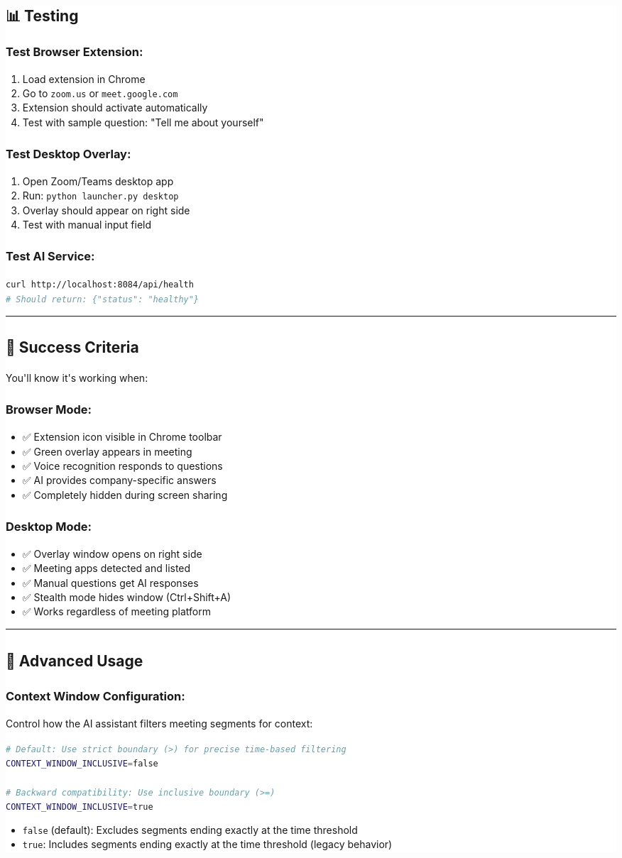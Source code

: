 
## 📊 **Testing**

### **Test Browser Extension:**
1. Load extension in Chrome
2. Go to `zoom.us` or `meet.google.com`
3. Extension should activate automatically
4. Test with sample question: "Tell me about yourself"

### **Test Desktop Overlay:**
1. Open Zoom/Teams desktop app
2. Run: `python launcher.py desktop`
3. Overlay should appear on right side
4. Test with manual input field

### **Test AI Service:**
```bash
curl http://localhost:8084/api/health
# Should return: {"status": "healthy"}
```

---

## 🎉 **Success Criteria**

You'll know it's working when:

### **Browser Mode:**
- ✅ Extension icon visible in Chrome toolbar
- ✅ Green overlay appears in meeting
- ✅ Voice recognition responds to questions
- ✅ AI provides company-specific answers
- ✅ Completely hidden during screen sharing

### **Desktop Mode:**
- ✅ Overlay window opens on right side
- ✅ Meeting apps detected and listed
- ✅ Manual questions get AI responses
- ✅ Stealth mode hides window (Ctrl+Shift+A)
- ✅ Works regardless of meeting platform

---

## 🚀 **Advanced Usage**

### **Context Window Configuration:**
Control how the AI assistant filters meeting segments for context:
```bash
# Default: Use strict boundary (>) for precise time-based filtering
CONTEXT_WINDOW_INCLUSIVE=false

# Backward compatibility: Use inclusive boundary (>=) 
CONTEXT_WINDOW_INCLUSIVE=true
```
- `false` (default): Excludes segments ending exactly at the time threshold
- `true`: Includes segments ending exactly at the time threshold (legacy behavior)
